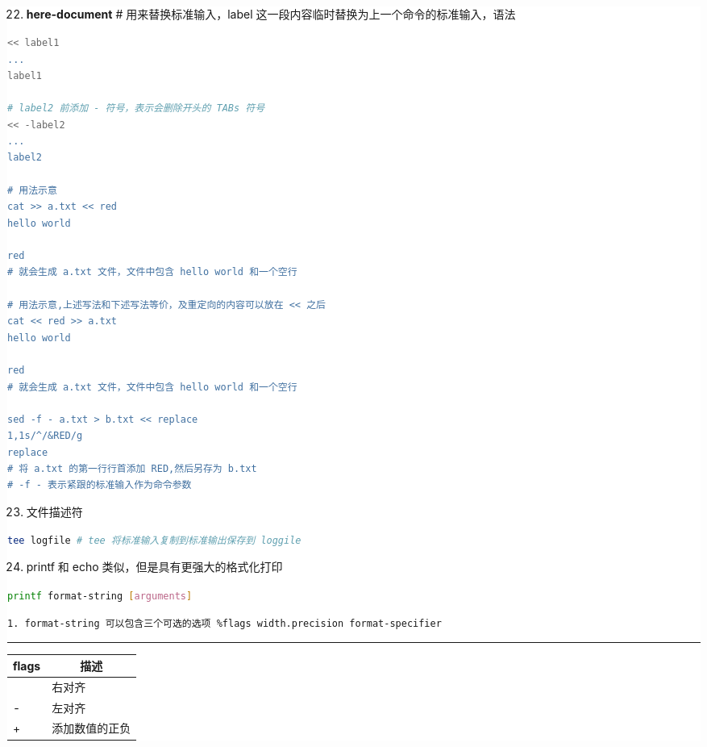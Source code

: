 22. **here-document** # 用来替换标准输入，label 这一段内容临时替换为上一个命令的标准输入，语法

```bash
<< label1
...
label1

# label2 前添加 - 符号，表示会删除开头的 TABs 符号
<< -label2
...
label2

# 用法示意
cat >> a.txt << red
hello world

red
# 就会生成 a.txt 文件，文件中包含 hello world 和一个空行

# 用法示意,上述写法和下述写法等价，及重定向的内容可以放在 << 之后
cat << red >> a.txt
hello world

red
# 就会生成 a.txt 文件，文件中包含 hello world 和一个空行

sed -f - a.txt > b.txt << replace
1,1s/^/&RED/g
replace
# 将 a.txt 的第一行行首添加 RED,然后另存为 b.txt
# -f - 表示紧跟的标准输入作为命令参数
```

23. 文件描述符

```bash
tee logfile # tee 将标准输入复制到标准输出保存到 loggile
```

24. printf 和 echo 类似，但是具有更强大的格式化打印

```bash
printf format-string [arguments]
```

    1. format-string 可以包含三个可选的选项 %flags width.precision format-specifier

---

| flags | 描述           |
| ----- | -------------- |
|       | 右对齐         |
| -     | 左对齐         |
| +     | 添加数值的正负 |
